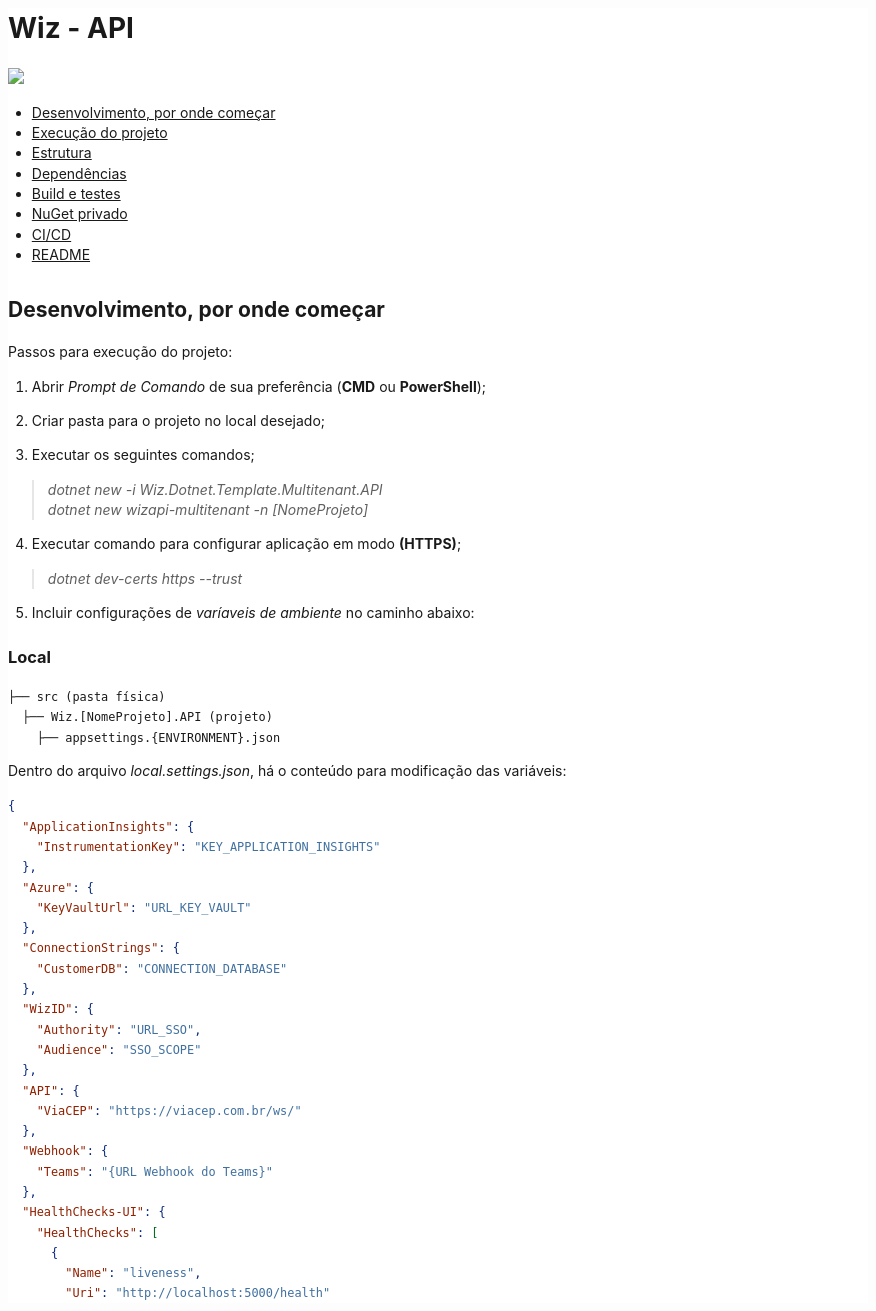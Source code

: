 # Wiz - API

![](https://github.com/wizsolucoes/api-wiz-template/workflows/.NET%20Core/badge.svg)

- [Desenvolvimento, por onde começar](#desenvolvimento-por-onde-começar)
- [Execução do projeto](#execução-do-projeto)
- [Estrutura](#estrutura)
- [Dependências](#dependências)
- [Build e testes](#build-e-testes)
- [NuGet privado](#nuget-privado)
- [CI/CD](#ci/cd)
- [README](#readme)

## Desenvolvimento, por onde começar

Passos para execução do projeto:

1. Abrir *Prompt de Comando* de sua preferência (**CMD** ou **PowerShell**);

2. Criar pasta para o projeto no local desejado;

3. Executar os seguintes comandos;
  > *dotnet new -i Wiz.Dotnet.Template.Multitenant.API*    
    *dotnet new wizapi-multitenant -n [NomeProjeto]*

4. Executar comando para configurar aplicação em modo **(HTTPS)**;
  > *dotnet dev-certs https --trust*

5. Incluir configurações de *varíaveis de ambiente* no caminho abaixo:

### **Local**

```
├── src (pasta física)
  ├── Wiz.[NomeProjeto].API (projeto)
    ├── appsettings.{ENVIRONMENT}.json
```

Dentro do arquivo *local.settings.json*, há o conteúdo para modificação das variáveis:

```json
{
  "ApplicationInsights": {
    "InstrumentationKey": "KEY_APPLICATION_INSIGHTS"
  },
  "Azure": {
    "KeyVaultUrl": "URL_KEY_VAULT"
  },
  "ConnectionStrings": {
    "CustomerDB": "CONNECTION_DATABASE"
  },
  "WizID": {
    "Authority": "URL_SSO",
    "Audience": "SSO_SCOPE"
  },
  "API": {
    "ViaCEP": "https://viacep.com.br/ws/"
  },
  "Webhook": {
    "Teams": "{URL Webhook do Teams}"
  },
  "HealthChecks-UI": {
    "HealthChecks": [
      {
        "Name": "liveness",
        "Uri": "http://localhost:5000/health"
```